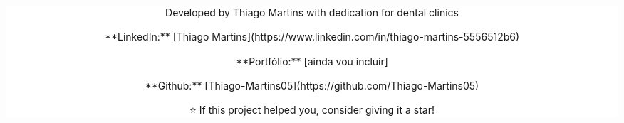 
<div align="center">
  <p>Developed by Thiago Martins with dedication for dental clinics</p>
   <p>**LinkedIn:** [Thiago Martins](https://www.linkedin.com/in/thiago-martins-5556512b6)</p>
   <p>**Portfólio:** [ainda vou incluir]</p>
   <p>**Github:** [Thiago-Martins05](https://github.com/Thiago-Martins05)</p>
  <p>⭐ If this project helped you, consider giving it a star!</p>
</div>
